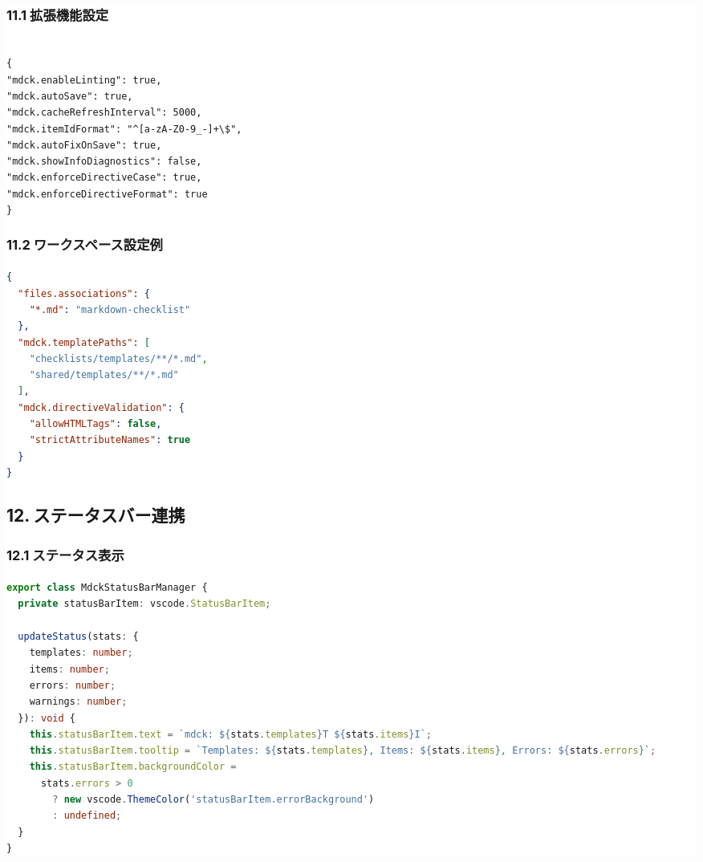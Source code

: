 ### 11.1 拡張機能設定

```

{
"mdck.enableLinting": true,
"mdck.autoSave": true,
"mdck.cacheRefreshInterval": 5000,
"mdck.itemIdFormat": "^[a-zA-Z0-9_-]+\$",
"mdck.autoFixOnSave": true,
"mdck.showInfoDiagnostics": false,
"mdck.enforceDirectiveCase": true,
"mdck.enforceDirectiveFormat": true
}

```

### 11.2 ワークスペース設定例

```json
{
  "files.associations": {
    "*.md": "markdown-checklist"
  },
  "mdck.templatePaths": [
    "checklists/templates/**/*.md",
    "shared/templates/**/*.md"
  ],
  "mdck.directiveValidation": {
    "allowHTMLTags": false,
    "strictAttributeNames": true
  }
}
```

## 12. ステータスバー連携

### 12.1 ステータス表示

```typescript
export class MdckStatusBarManager {
  private statusBarItem: vscode.StatusBarItem;

  updateStatus(stats: {
    templates: number;
    items: number;
    errors: number;
    warnings: number;
  }): void {
    this.statusBarItem.text = `mdck: ${stats.templates}T ${stats.items}I`;
    this.statusBarItem.tooltip = `Templates: ${stats.templates}, Items: ${stats.items}, Errors: ${stats.errors}`;
    this.statusBarItem.backgroundColor =
      stats.errors > 0
        ? new vscode.ThemeColor('statusBarItem.errorBackground')
        : undefined;
  }
}
```
